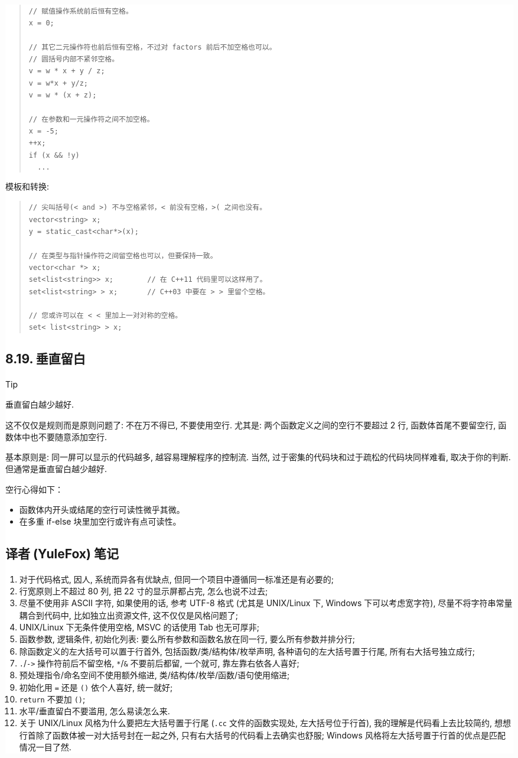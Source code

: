 > ```
> // 赋值操作系统前后恒有空格。
> x = 0;
> 
> // 其它二元操作符也前后恒有空格，不过对 factors 前后不加空格也可以。
> // 圆括号内部不紧邻空格。
> v = w * x + y / z;
> v = w*x + y/z;
> v = w * (x + z);
> 
> // 在参数和一元操作符之间不加空格。
> x = -5;
> ++x;
> if (x && !y)
>   ... 
> ```

模板和转换:

> ```
> // 尖叫括号(< and >) 不与空格紧邻，< 前没有空格，>( 之间也没有。
> vector<string> x;
> y = static_cast<char*>(x);
> 
> // 在类型与指针操作符之间留空格也可以，但要保持一致。
> vector<char *> x;
> set<list<string>> x;        // 在 C++11 代码里可以这样用了。
> set<list<string> > x;       // C++03 中要在 > > 里留个空格。
> 
> // 您或许可以在 < < 里加上一对对称的空格。
> set< list<string> > x; 
> ```

## 8.19\. 垂直留白

Tip

垂直留白越少越好.

这不仅仅是规则而是原则问题了: 不在万不得已, 不要使用空行. 尤其是: 两个函数定义之间的空行不要超过 2 行, 函数体首尾不要留空行, 函数体中也不要随意添加空行.

基本原则是: 同一屏可以显示的代码越多, 越容易理解程序的控制流. 当然, 过于密集的代码块和过于疏松的代码块同样难看, 取决于你的判断. 但通常是垂直留白越少越好.

空行心得如下：

*   函数体内开头或结尾的空行可读性微乎其微。
*   在多重 if-else 块里加空行或许有点可读性。

## 译者 (YuleFox) 笔记

1.  对于代码格式, 因人, 系统而异各有优缺点, 但同一个项目中遵循同一标准还是有必要的;
2.  行宽原则上不超过 80 列, 把 22 寸的显示屏都占完, 怎么也说不过去;
3.  尽量不使用非 ASCII 字符, 如果使用的话, 参考 UTF-8 格式 (尤其是 UNIX/Linux 下, Windows 下可以考虑宽字符), 尽量不将字符串常量耦合到代码中, 比如独立出资源文件, 这不仅仅是风格问题了;
4.  UNIX/Linux 下无条件使用空格, MSVC 的话使用 Tab 也无可厚非;
5.  函数参数, 逻辑条件, 初始化列表: 要么所有参数和函数名放在同一行, 要么所有参数并排分行;
6.  除函数定义的左大括号可以置于行首外, 包括函数/类/结构体/枚举声明, 各种语句的左大括号置于行尾, 所有右大括号独立成行;
7.  `.`/`->` 操作符前后不留空格, `*`/`&` 不要前后都留, 一个就可, 靠左靠右依各人喜好;
8.  预处理指令/命名空间不使用额外缩进, 类/结构体/枚举/函数/语句使用缩进;
9.  初始化用 `=` 还是 `()` 依个人喜好, 统一就好;
10.  `return` 不要加 `()`;
11.  水平/垂直留白不要滥用, 怎么易读怎么来.
12.  关于 UNIX/Linux 风格为什么要把左大括号置于行尾 (`.cc` 文件的函数实现处, 左大括号位于行首), 我的理解是代码看上去比较简约, 想想行首除了函数体被一对大括号封在一起之外, 只有右大括号的代码看上去确实也舒服; Windows 风格将左大括号置于行首的优点是匹配情况一目了然.
